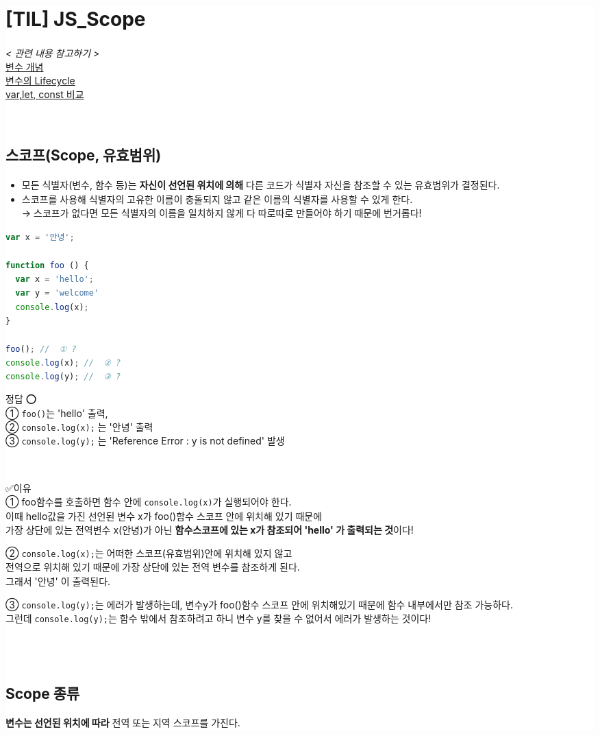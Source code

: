# [TIL] JS_Scope

*< 관련 내용 참고하기 >*    
[변수 개념](https://github.com/cookie0215/TIL/blob/main/javascript/1_variable.md)   
[변수의 Lifecycle](https://github.com/cookie0215/TIL/blob/main/javascript/16_lifecycle_var_let_const.md)   
[var,let, const 비교](https://github.com/cookie0215/TIL/blob/main/javascript/17_변수키워드.md)   


<br />

## 스코프(Scope, 유효범위)
- 모든 식별자(변수, 함수 등)는 **자신이 선언된 위치에 의해** 다른 코드가 식별자 자신을 참조할 수 있는 유효범위가 결정된다.
- 스코프를 사용해 식별자의 고유한 이름이 충돌되지 않고 같은 이름의 식별자를 사용할 수 있게 한다.    
  → 스코프가 없다면 모든 식별자의 이름을 일치하지 않게 다 따로따로 만들어야 하기 때문에 번거롭다!

```javascript
var x = '안녕';

function foo () {
  var x = 'hello';
  var y = 'welcome'
  console.log(x);
}

foo(); //  ① ?
console.log(x); //  ② ?
console.log(y); //  ③ ?  
```

정답 ⭕    
  ① `foo()`는  'hello' 출력,    
  ② `console.log(x);` 는 '안녕' 출력   
  ③ `console.log(y);` 는 'Reference Error : y is not defined' 발생

<br />

✅이유   
① foo함수를 호출하면 함수 안에 `console.log(x)`가 실행되어야 한다.   
이때 hello값을 가진 선언된 변수 x가 foo()함수 스코프 안에 위치해 있기 때문에    
가장 상단에 있는 전역변수 x(안녕)가 아닌 **함수스코프에 있는 x가 참조되어 'hello' 가 출력되는 것**이다!

② `console.log(x);`는 어떠한 스코프(유효범위)안에 위치해 있지 않고   
전역으로 위치해 있기 때문에 가장 상단에 있는 전역 변수를 참조하게 된다.    
그래서 '안녕' 이 출력된다.

③ `console.log(y);`는 에러가 발생하는데, 변수y가 foo()함수 스코프 안에 위치해있기 때문에 함수 내부에서만 참조 가능하다.    
그런데 `console.log(y);`는 함수 밖에서 참조하려고 하니 변수 y를 찾을 수 없어서 에러가 발생하는 것이다!

<br />
<br />

## Scope 종류
**변수는 선언된 위치에 따라** 전역 또는 지역 스코프를 가진다.
